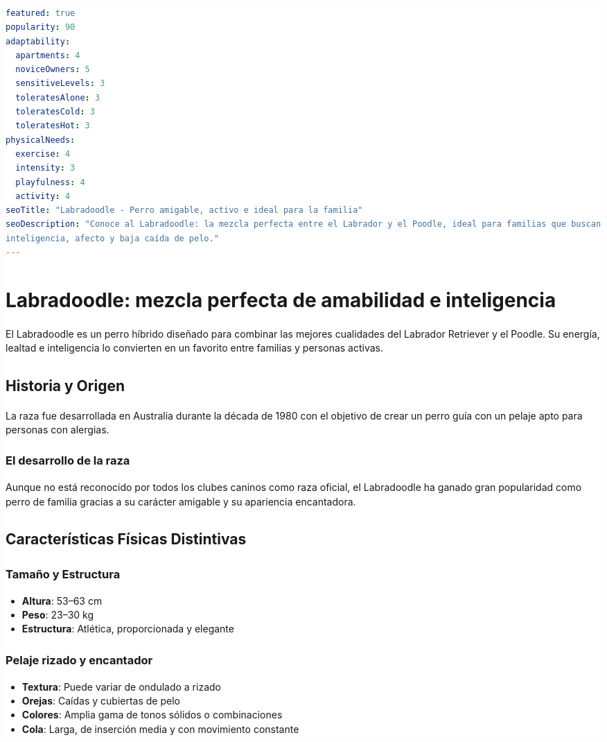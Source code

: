 ```yaml
featured: true
popularity: 90
adaptability:
  apartments: 4
  noviceOwners: 5
  sensitiveLevels: 3
  toleratesAlone: 3
  toleratesCold: 3
  toleratesHot: 3
physicalNeeds:
  exercise: 4
  intensity: 3
  playfulness: 4
  activity: 4
seoTitle: "Labradoodle - Perro amigable, activo e ideal para la familia"
seoDescription: "Conoce al Labradoodle: la mezcla perfecta entre el Labrador y el Poodle, ideal para familias que buscan inteligencia, afecto y baja caída de pelo."
---
```


# Labradoodle: mezcla perfecta de amabilidad e inteligencia

El Labradoodle es un perro híbrido diseñado para combinar las mejores cualidades del Labrador Retriever y el Poodle. Su energía, lealtad e inteligencia lo convierten en un favorito entre familias y personas activas.

## Historia y Origen

La raza fue desarrollada en Australia durante la década de 1980 con el objetivo de crear un perro guía con un pelaje apto para personas con alergias.

### El desarrollo de la raza

Aunque no está reconocido por todos los clubes caninos como raza oficial, el Labradoodle ha ganado gran popularidad como perro de familia gracias a su carácter amigable y su apariencia encantadora.

## Características Físicas Distintivas

### Tamaño y Estructura
- **Altura**: 53–63 cm
- **Peso**: 23–30 kg
- **Estructura**: Atlética, proporcionada y elegante

### Pelaje rizado y encantador

- **Textura**: Puede variar de ondulado a rizado
- **Orejas**: Caídas y cubiertas de pelo
- **Colores**: Amplia gama de tonos sólidos o combinaciones
- **Cola**: Larga, de inserción media y con movimiento constante
